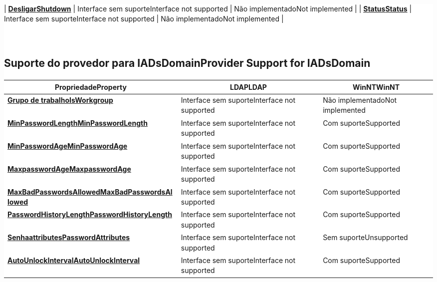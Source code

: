 | [<span data-ttu-id="e486a-507">**Desligar**</span><span class="sxs-lookup"><span data-stu-id="e486a-507">**Shutdown**</span></span>](/windows/desktop/api/Iads/nn-iads-iadscomputeroperations) | <span data-ttu-id="e486a-508">Interface sem suporte</span><span class="sxs-lookup"><span data-stu-id="e486a-508">Interface not supported</span></span> | <span data-ttu-id="e486a-509">Não implementado</span><span class="sxs-lookup"><span data-stu-id="e486a-509">Not implemented</span></span> |
| [<span data-ttu-id="e486a-510">**Status**</span><span class="sxs-lookup"><span data-stu-id="e486a-510">**Status**</span></span>](/windows/desktop/api/Iads/nn-iads-iadscomputeroperations)   | <span data-ttu-id="e486a-511">Interface sem suporte</span><span class="sxs-lookup"><span data-stu-id="e486a-511">Interface not supported</span></span> | <span data-ttu-id="e486a-512">Não implementado</span><span class="sxs-lookup"><span data-stu-id="e486a-512">Not implemented</span></span> |



 

## <a name="provider-support-for-iadsdomain"></a><span data-ttu-id="e486a-513">Suporte do provedor para IADsDomain</span><span class="sxs-lookup"><span data-stu-id="e486a-513">Provider Support for IADsDomain</span></span>



| <span data-ttu-id="e486a-514">Propriedade</span><span class="sxs-lookup"><span data-stu-id="e486a-514">Property</span></span>                                         | <span data-ttu-id="e486a-515">LDAP</span><span class="sxs-lookup"><span data-stu-id="e486a-515">LDAP</span></span>                    | <span data-ttu-id="e486a-516">WinNT</span><span class="sxs-lookup"><span data-stu-id="e486a-516">WinNT</span></span>           |
|--------------------------------------------------|-------------------------|-----------------|
| [<span data-ttu-id="e486a-517">**Grupo de trabalho**</span><span class="sxs-lookup"><span data-stu-id="e486a-517">**IsWorkgroup**</span></span>](/windows/desktop/api/Iads/nn-iads-iadsdomain)                | <span data-ttu-id="e486a-518">Interface sem suporte</span><span class="sxs-lookup"><span data-stu-id="e486a-518">Interface not supported</span></span> | <span data-ttu-id="e486a-519">Não implementado</span><span class="sxs-lookup"><span data-stu-id="e486a-519">Not implemented</span></span> |
| [<span data-ttu-id="e486a-520">**MinPasswordLength**</span><span class="sxs-lookup"><span data-stu-id="e486a-520">**MinPasswordLength**</span></span>](/windows/desktop/api/Iads/nn-iads-iadsdomain)          | <span data-ttu-id="e486a-521">Interface sem suporte</span><span class="sxs-lookup"><span data-stu-id="e486a-521">Interface not supported</span></span> | <span data-ttu-id="e486a-522">Com suporte</span><span class="sxs-lookup"><span data-stu-id="e486a-522">Supported</span></span>       |
| [<span data-ttu-id="e486a-523">**MinPasswordAge**</span><span class="sxs-lookup"><span data-stu-id="e486a-523">**MinPasswordAge**</span></span>](/windows/desktop/api/Iads/nn-iads-iadsdomain)             | <span data-ttu-id="e486a-524">Interface sem suporte</span><span class="sxs-lookup"><span data-stu-id="e486a-524">Interface not supported</span></span> | <span data-ttu-id="e486a-525">Com suporte</span><span class="sxs-lookup"><span data-stu-id="e486a-525">Supported</span></span>       |
| [<span data-ttu-id="e486a-526">**MaxpasswordAge**</span><span class="sxs-lookup"><span data-stu-id="e486a-526">**MaxpasswordAge**</span></span>](/windows/desktop/api/Iads/nn-iads-iadsdomain)             | <span data-ttu-id="e486a-527">Interface sem suporte</span><span class="sxs-lookup"><span data-stu-id="e486a-527">Interface not supported</span></span> | <span data-ttu-id="e486a-528">Com suporte</span><span class="sxs-lookup"><span data-stu-id="e486a-528">Supported</span></span>       |
| [<span data-ttu-id="e486a-529">**MaxBadPasswordsAllowed**</span><span class="sxs-lookup"><span data-stu-id="e486a-529">**MaxBadPasswordsAllowed**</span></span>](/windows/desktop/api/Iads/nn-iads-iadsdomain)     | <span data-ttu-id="e486a-530">Interface sem suporte</span><span class="sxs-lookup"><span data-stu-id="e486a-530">Interface not supported</span></span> | <span data-ttu-id="e486a-531">Com suporte</span><span class="sxs-lookup"><span data-stu-id="e486a-531">Supported</span></span>       |
| [<span data-ttu-id="e486a-532">**PasswordHistoryLength**</span><span class="sxs-lookup"><span data-stu-id="e486a-532">**PasswordHistoryLength**</span></span>](/windows/desktop/api/Iads/nn-iads-iadsdomain)      | <span data-ttu-id="e486a-533">Interface sem suporte</span><span class="sxs-lookup"><span data-stu-id="e486a-533">Interface not supported</span></span> | <span data-ttu-id="e486a-534">Com suporte</span><span class="sxs-lookup"><span data-stu-id="e486a-534">Supported</span></span>       |
| [<span data-ttu-id="e486a-535">**Senhaattributes**</span><span class="sxs-lookup"><span data-stu-id="e486a-535">**PasswordAttributes**</span></span>](/windows/desktop/api/Iads/nn-iads-iadsdomain)         | <span data-ttu-id="e486a-536">Interface sem suporte</span><span class="sxs-lookup"><span data-stu-id="e486a-536">Interface not supported</span></span> | <span data-ttu-id="e486a-537">Sem suporte</span><span class="sxs-lookup"><span data-stu-id="e486a-537">Unsupported</span></span>     |
| [<span data-ttu-id="e486a-538">**AutoUnlockInterval**</span><span class="sxs-lookup"><span data-stu-id="e486a-538">**AutoUnlockInterval**</span></span>](/windows/desktop/api/Iads/nn-iads-iadsdomain)         | <span data-ttu-id="e486a-539">Interface sem suporte</span><span class="sxs-lookup"><span data-stu-id="e486a-539">Interface not supported</span></span> | <span data-ttu-id="e486a-540">Com suporte</span><span class="sxs-lookup"><span data-stu-id="e486a-540">Supported</span></span>       |